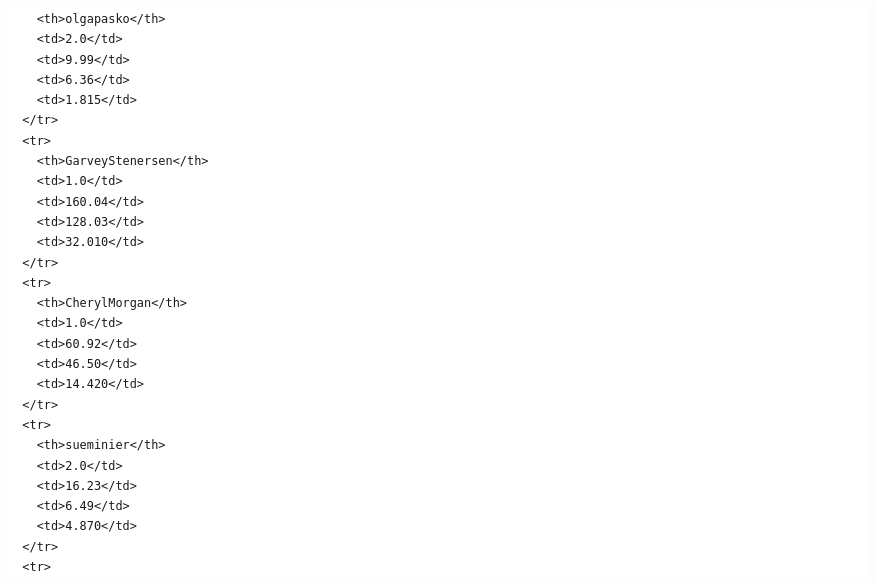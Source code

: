         <th>olgapasko</th>
        <td>2.0</td>
        <td>9.99</td>
        <td>6.36</td>
        <td>1.815</td>
      </tr>
      <tr>
        <th>GarveyStenersen</th>
        <td>1.0</td>
        <td>160.04</td>
        <td>128.03</td>
        <td>32.010</td>
      </tr>
      <tr>
        <th>CherylMorgan</th>
        <td>1.0</td>
        <td>60.92</td>
        <td>46.50</td>
        <td>14.420</td>
      </tr>
      <tr>
        <th>sueminier</th>
        <td>2.0</td>
        <td>16.23</td>
        <td>6.49</td>
        <td>4.870</td>
      </tr>
      <tr>
